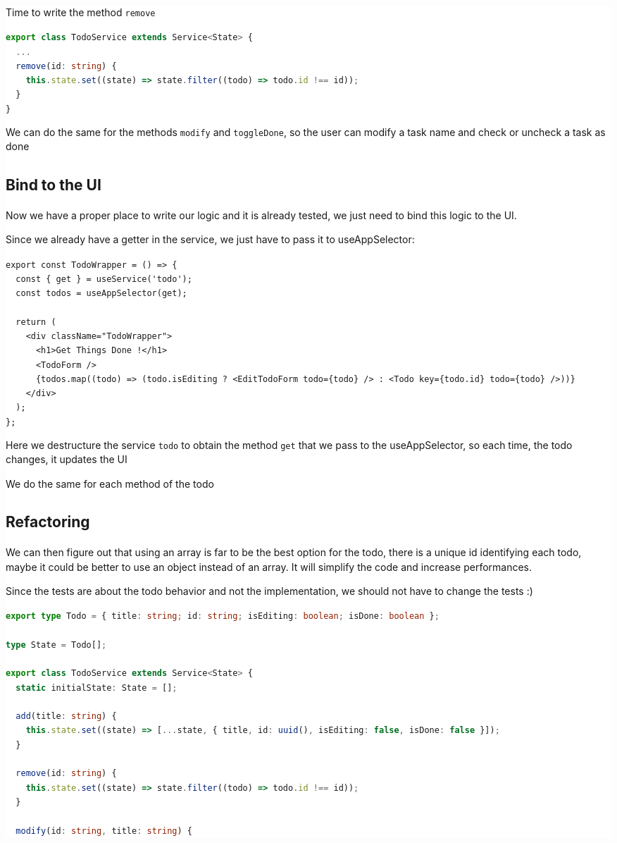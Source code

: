 Time to write the method `remove`

```typescript title="src/cortex/services/todo/todo.service.ts"
export class TodoService extends Service<State> {
  ...
  remove(id: string) {
    this.state.set((state) => state.filter((todo) => todo.id !== id));
  }
}
```

We can do the same for the methods `modify` and `toggleDone`, so the user can modify a task name and check or uncheck a task as done

## Bind to the UI

Now we have a proper place to write our logic and it is already tested, we just need to bind this logic to the UI.

Since we already have a getter in the service, we just have to pass it to useAppSelector:

```tsx
export const TodoWrapper = () => {
  const { get } = useService('todo');
  const todos = useAppSelector(get);

  return (
    <div className="TodoWrapper">
      <h1>Get Things Done !</h1>
      <TodoForm />
      {todos.map((todo) => (todo.isEditing ? <EditTodoForm todo={todo} /> : <Todo key={todo.id} todo={todo} />))}
    </div>
  );
};
```

Here we destructure the service `todo` to obtain the method `get` that we pass to the useAppSelector, so each time, the todo changes, it updates the UI

We do the same for each method of the todo

## Refactoring

We can then figure out that using an array is far to be the best option for the todo, there is a unique id identifying each todo, maybe it could be better to use an object instead of an array. It will simplify the code and increase performances.

Since the tests are about the todo behavior and not the implementation, we should not have to change the tests :)

```typescript title="src/cortex/services/todo/todo.service.ts"
export type Todo = { title: string; id: string; isEditing: boolean; isDone: boolean };

type State = Todo[];

export class TodoService extends Service<State> {
  static initialState: State = [];

  add(title: string) {
    this.state.set((state) => [...state, { title, id: uuid(), isEditing: false, isDone: false }]);
  }

  remove(id: string) {
    this.state.set((state) => state.filter((todo) => todo.id !== id));
  }

  modify(id: string, title: string) {
```